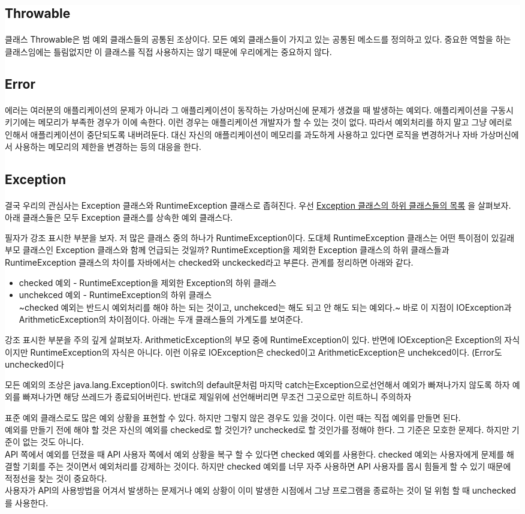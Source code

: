 ## Throwable  
클래스 Throwable은 범 예외 클래스들의 공통된 조상이다. 모든 예외 클래스들이 가지고 있는 공통된 메소드를 정의하고 있다. 중요한 역할을 하는 클래스임에는 틀림없지만 이 클래스를 직접 사용하지는 않기 때문에 우리에게는 중요하지 않다.  
## Error  
에러는 여러분의 애플리케이션의 문제가 아니라 그 애플리케이션이 동작하는 가상머신에 문제가 생겼을 때 발생하는 예외다. 애플리케이션을 구동시키기에는 메모리가 부족한 경우가 이에 속한다. 이런 경우는 애플리케이션 개발자가 할 수 있는 것이 없다. 따라서 예외처리를 하지 말고 그냥 에러로 인해서 애플리케이션이 중단되도록 내버려둔다. 대신 자신의 애플리케이션이 메모리를 과도하게 사용하고 있다면 로직을 변경하거나 자바 가상머신에서 사용하는 메모리의 제한을 변경하는 등의 대응을 한다.  
## Exception  
결국 우리의 관심사는 Exception 클래스와 RuntimeException 클래스로 좁혀진다. 우선  [Exception 클래스의 하위 클래스들의 목록](http://docs.oracle.com/javase/7/docs/api/java/lang/Exception.html) 을 살펴보자. 아래 클래스들은 모두 Exception 클래스를 상속한 예외 클래스다.  
  
  
필자가 강조 표시한 부분을 보자. 저 많은 클래스 중의 하나가 RuntimeException이다. 도대체 RuntimeException 클래스는 어떤 특이점이 있길래 부모 클래스인 Exception 클래스와 함께 언급되는 것일까? RuntimeException을 제외한 Exception 클래스의 하위 클래스들과 RuntimeException 클래스의 차이를 자바에서는 checked와 unckecked라고 부른다. 관계를 정리하면 아래와 같다.  
* checked 예외 - RuntimeException을 제외한 Exception의 하위 클래스  
* unchekced 예외 - RuntimeException의 하위 클래스  
~checked 예외는 반드시 예외처리를 해야 하는 되는 것이고, unchekced는 해도 되고 안 해도 되는 예외다.~ 바로 이 지점이 IOException과 ArithmeticException의 차이점이다. 아래는 두개 클래스들의 가계도를 보여준다.  
  
  
  
강조 표시한 부분을 주의 깊게 살펴보자. ArithmeticException의 부모 중에 RuntimeException이 있다. 반면에 IOException은 Exception의 자식이지만 RuntimeException의 자식은 아니다. 이런 이유로 IOException은 checked이고 ArithmeticException은 unchekced이다. (Error도 unchecked이다  
  
  
  
  
모든 예외의 조상은 java.lang.Exception이다. switch의 default문처럼 마지막 catch는Exception으로선언해서 예외가 빠져나가지 않도록 하자 예외를 빠져나가면 해당 쓰레드가 종료되어버린다. 반대로 제일위에 선언해버리면 무조건 그곳으로만 히트하니 주의하자  
  
  
  
  
  
  
  
표준 예외 클래스로도 많은 예외 상황을 표현할 수 있다. 하지만 그렇지 않은 경우도 있을 것이다. 이런 때는 직접 예외를 만들면 된다.  
예외를 만들기 전에 해야 할 것은 자신의 예외를 checked로 할 것인가? unchecked로 할 것인가를 정해야 한다. 그 기준은 모호한 문제다. 하지만 기준이 없는 것도 아니다.  
API 쪽에서 예외를 던졌을 때 API 사용자 쪽에서 예외 상황을 복구 할 수 있다면 checked 예외를 사용한다. checked 예외는 사용자에게 문제를 해결할 기회를 주는 것이면서 예외처리를 강제하는 것이다. 하지만 checked 예외를 너무 자주 사용하면 API 사용자를 몹시 힘들게 할 수 있기 때문에 적정선을 찾는 것이 중요하다.  
사용자가 API의 사용방법을 어겨서 발생하는 문제거나 예외 상황이 이미 발생한 시점에서 그냥 프로그램을 종료하는 것이 덜 위험 할 때 unchecked를 사용한다.   
  
  
  
  
